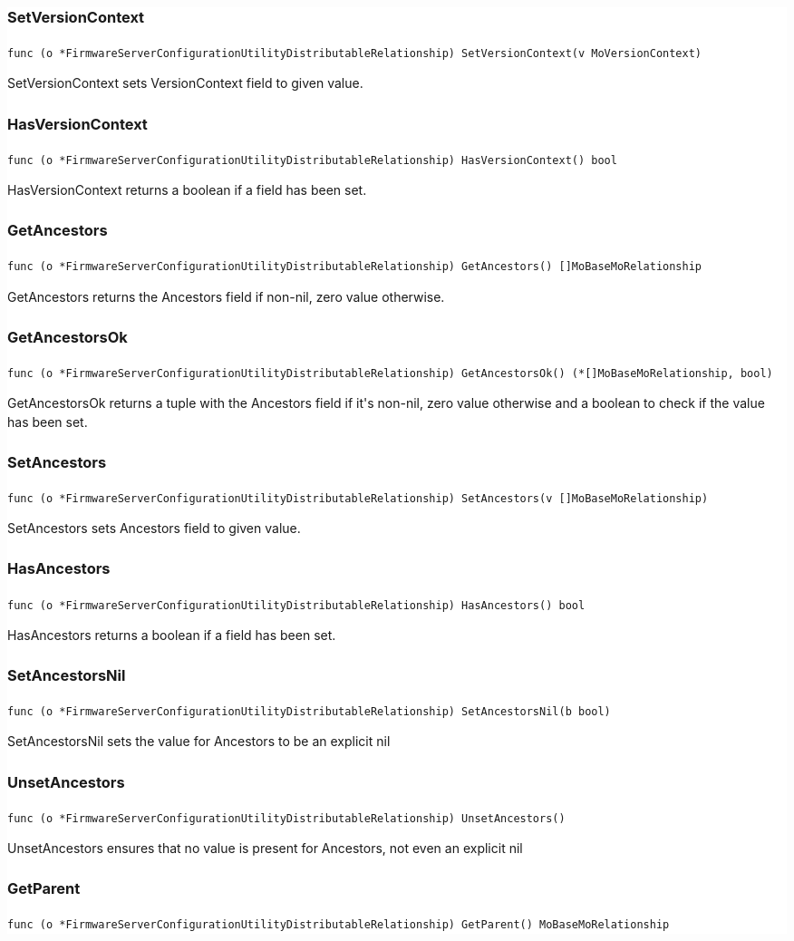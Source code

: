 ### SetVersionContext

`func (o *FirmwareServerConfigurationUtilityDistributableRelationship) SetVersionContext(v MoVersionContext)`

SetVersionContext sets VersionContext field to given value.

### HasVersionContext

`func (o *FirmwareServerConfigurationUtilityDistributableRelationship) HasVersionContext() bool`

HasVersionContext returns a boolean if a field has been set.

### GetAncestors

`func (o *FirmwareServerConfigurationUtilityDistributableRelationship) GetAncestors() []MoBaseMoRelationship`

GetAncestors returns the Ancestors field if non-nil, zero value otherwise.

### GetAncestorsOk

`func (o *FirmwareServerConfigurationUtilityDistributableRelationship) GetAncestorsOk() (*[]MoBaseMoRelationship, bool)`

GetAncestorsOk returns a tuple with the Ancestors field if it's non-nil, zero value otherwise
and a boolean to check if the value has been set.

### SetAncestors

`func (o *FirmwareServerConfigurationUtilityDistributableRelationship) SetAncestors(v []MoBaseMoRelationship)`

SetAncestors sets Ancestors field to given value.

### HasAncestors

`func (o *FirmwareServerConfigurationUtilityDistributableRelationship) HasAncestors() bool`

HasAncestors returns a boolean if a field has been set.

### SetAncestorsNil

`func (o *FirmwareServerConfigurationUtilityDistributableRelationship) SetAncestorsNil(b bool)`

 SetAncestorsNil sets the value for Ancestors to be an explicit nil

### UnsetAncestors
`func (o *FirmwareServerConfigurationUtilityDistributableRelationship) UnsetAncestors()`

UnsetAncestors ensures that no value is present for Ancestors, not even an explicit nil
### GetParent

`func (o *FirmwareServerConfigurationUtilityDistributableRelationship) GetParent() MoBaseMoRelationship`
